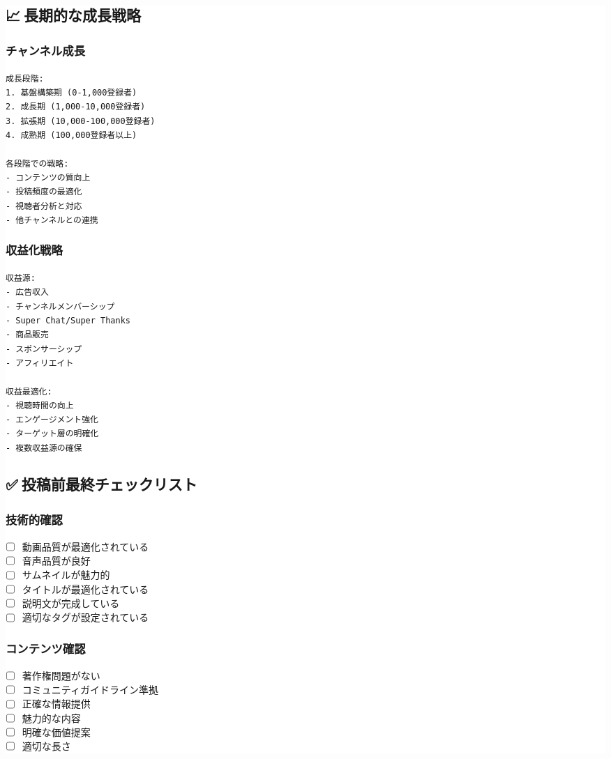 ## 📈 長期的な成長戦略

### チャンネル成長
```
成長段階:
1. 基盤構築期 (0-1,000登録者)
2. 成長期 (1,000-10,000登録者)
3. 拡張期 (10,000-100,000登録者)
4. 成熟期 (100,000登録者以上)

各段階での戦略:
- コンテンツの質向上
- 投稿頻度の最適化
- 視聴者分析と対応
- 他チャンネルとの連携
```

### 収益化戦略
```
収益源:
- 広告収入
- チャンネルメンバーシップ
- Super Chat/Super Thanks
- 商品販売
- スポンサーシップ
- アフィリエイト

収益最適化:
- 視聴時間の向上
- エンゲージメント強化
- ターゲット層の明確化
- 複数収益源の確保
```

## ✅ 投稿前最終チェックリスト

### 技術的確認
- [ ] 動画品質が最適化されている
- [ ] 音声品質が良好
- [ ] サムネイルが魅力的
- [ ] タイトルが最適化されている
- [ ] 説明文が完成している
- [ ] 適切なタグが設定されている

### コンテンツ確認
- [ ] 著作権問題がない
- [ ] コミュニティガイドライン準拠
- [ ] 正確な情報提供
- [ ] 魅力的な内容
- [ ] 明確な価値提案
- [ ] 適切な長さ
